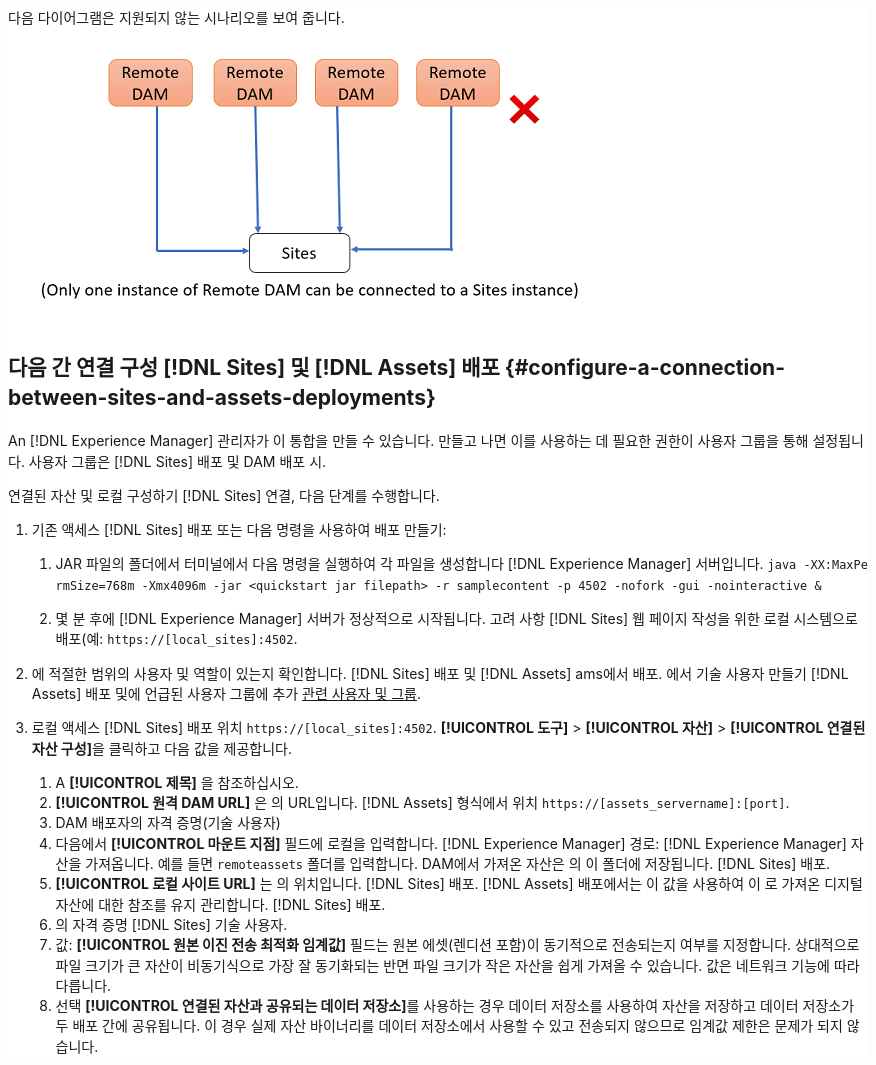 다음 다이어그램은 지원되지 않는 시나리오를 보여 줍니다.

![연결된 자산 아키텍처](assets/connected-assets-architecture-unsupported.png)

## 다음 간 연결 구성 [!DNL Sites] 및 [!DNL Assets] 배포 {#configure-a-connection-between-sites-and-assets-deployments}

An [!DNL Experience Manager] 관리자가 이 통합을 만들 수 있습니다. 만들고 나면 이를 사용하는 데 필요한 권한이 사용자 그룹을 통해 설정됩니다. 사용자 그룹은 [!DNL Sites] 배포 및 DAM 배포 시.

연결된 자산 및 로컬 구성하기 [!DNL Sites] 연결, 다음 단계를 수행합니다.

1. 기존 액세스 [!DNL Sites] 배포 또는 다음 명령을 사용하여 배포 만들기:

   1. JAR 파일의 폴더에서 터미널에서 다음 명령을 실행하여 각 파일을 생성합니다 [!DNL Experience Manager] 서버입니다.
      `java -XX:MaxPermSize=768m -Xmx4096m -jar <quickstart jar filepath> -r samplecontent -p 4502 -nofork -gui -nointeractive &`

   1. 몇 분 후에 [!DNL Experience Manager] 서버가 정상적으로 시작됩니다. 고려 사항 [!DNL Sites] 웹 페이지 작성을 위한 로컬 시스템으로 배포(예: `https://[local_sites]:4502`.

1. 에 적절한 범위의 사용자 및 역할이 있는지 확인합니다. [!DNL Sites] 배포 및 [!DNL Assets] ams에서 배포. 에서 기술 사용자 만들기 [!DNL Assets] 배포 및에 언급된 사용자 그룹에 추가 [관련 사용자 및 그룹](/help/assets/use-assets-across-connected-assets-instances.md#users-and-groups-involved).

1. 로컬 액세스 [!DNL Sites] 배포 위치 `https://[local_sites]:4502`. **[!UICONTROL 도구]** > **[!UICONTROL 자산]** > **[!UICONTROL 연결된 자산 구성]**&#x200B;을 클릭하고 다음 값을 제공합니다.

   1. A **[!UICONTROL 제목]** 을 참조하십시오.
   1. **[!UICONTROL 원격 DAM URL]** 은 의 URL입니다. [!DNL Assets] 형식에서 위치 `https://[assets_servername]:[port]`.
   1. DAM 배포자의 자격 증명(기술 사용자)
   1. 다음에서 **[!UICONTROL 마운트 지점]** 필드에 로컬을 입력합니다. [!DNL Experience Manager] 경로: [!DNL Experience Manager] 자산을 가져옵니다. 예를 들면 `remoteassets` 폴더를 입력합니다. DAM에서 가져온 자산은 의 이 폴더에 저장됩니다. [!DNL Sites] 배포.
   1. **[!UICONTROL 로컬 사이트 URL]** 는 의 위치입니다. [!DNL Sites] 배포. [!DNL Assets] 배포에서는 이 값을 사용하여 이 로 가져온 디지털 자산에 대한 참조를 유지 관리합니다. [!DNL Sites] 배포.
   1. 의 자격 증명 [!DNL Sites] 기술 사용자.
   1. 값: **[!UICONTROL 원본 이진 전송 최적화 임계값]** 필드는 원본 에셋(렌디션 포함)이 동기적으로 전송되는지 여부를 지정합니다. 상대적으로 파일 크기가 큰 자산이 비동기식으로 가장 잘 동기화되는 반면 파일 크기가 작은 자산을 쉽게 가져올 수 있습니다. 값은 네트워크 기능에 따라 다릅니다.
   1. 선택 **[!UICONTROL 연결된 자산과 공유되는 데이터 저장소]**&#x200B;를 사용하는 경우 데이터 저장소를 사용하여 자산을 저장하고 데이터 저장소가 두 배포 간에 공유됩니다. 이 경우 실제 자산 바이너리를 데이터 저장소에서 사용할 수 있고 전송되지 않으므로 임계값 제한은 문제가 되지 않습니다.
